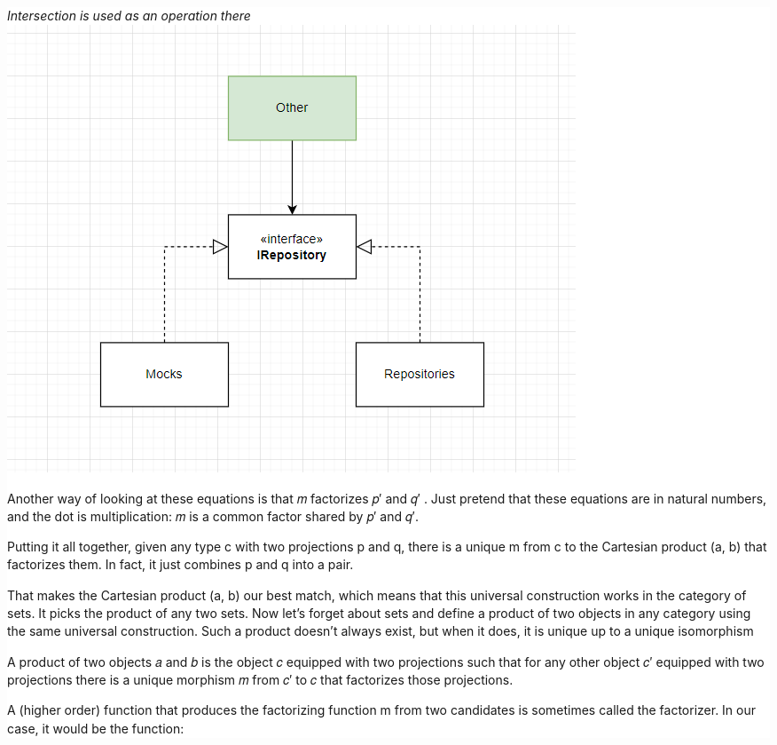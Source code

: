 *Intersection is used as an operation there*
![img_9.png](img_9.png)

Another way of looking at these equations is that 𝑚 factorizes 𝑝′ and 𝑞′ . Just pretend that these equations are in
natural numbers, and the dot is multiplication: 𝑚 is a common factor shared by 𝑝′ and 𝑞′.

Putting it all together, given any type c with two projections p and q, there is a unique m from c to the Cartesian
product (a, b) that factorizes them. In fact, it just combines p and q into a pair.

That makes the Cartesian product (a, b) our best match, which means that this universal construction works in the
category of sets. It picks the product of any two sets. Now let’s forget about sets and define a product of two objects
in any category using the same universal construction. Such a product doesn’t always exist, but when it does, it is
unique up to a unique isomorphism

A product of two objects 𝑎 and 𝑏 is the object 𝑐 equipped with two projections such that for any other object 𝑐′
equipped with two projections there is a unique morphism 𝑚 from 𝑐′ to 𝑐 that factorizes those projections.

A (higher order) function that produces the factorizing function m from two candidates is sometimes called the
factorizer. In our case, it would be the function:
